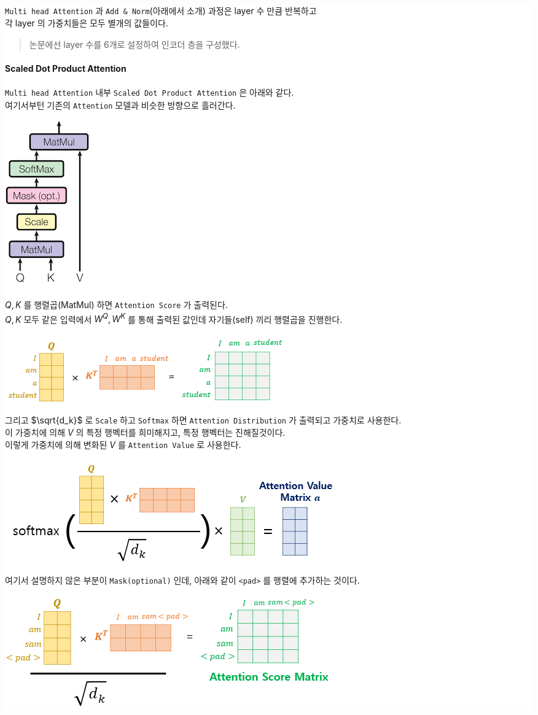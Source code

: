 `Multi head Attention` 과 `Add & Norm`(아래에서 소개) 과정은 layer 수 만큼 반복하고  
각 layer 의 가중치들은 모두 별개의 값들이다.  

> 논문에선 layer 수를 6개로 설정하여 인코더 층을 구성했다.  

#### Scaled Dot Product Attention

`Multi head Attention` 내부 `Scaled Dot Product Attention` 은 아래와 같다.  
여기서부턴 기존의 `Attention` 모델과 비슷한 방향으로 흘러간다.  

![1](image/gpt14.png)

$Q, K$  를 행렬곱(MatMul) 하면 `Attention Score` 가 출력된다.  
$Q, K$ 모두 같은 입력에서 $W^Q, W^K$ 를 통해 출력된 값인데 자기들(self) 끼리 행렬곱을 진행한다.  

![1](image/gpt14-1.png)

그리고 $\sqrt{d_k}$ 로 `Scale` 하고 `Softmax` 하면 `Attention Distribution` 가 출력되고 가중치로 사용한다.  
이 가중치에 의해 $V$ 의 특정 행벡터를 희미해지고, 특정 행벡터는 진해질것이다.  
이렇게 가중치에 의해 변화된 $V$ 를 `Attention Value` 로 사용한다.  

![1](image/gpt14-2.png)

여기서 설명하지 않은 부분이 `Mask(optional)` 인데, 아래와 같이 `<pad>` 를 행렬에 추가하는 것이다.  

![1](image/gpt14-3.png)
